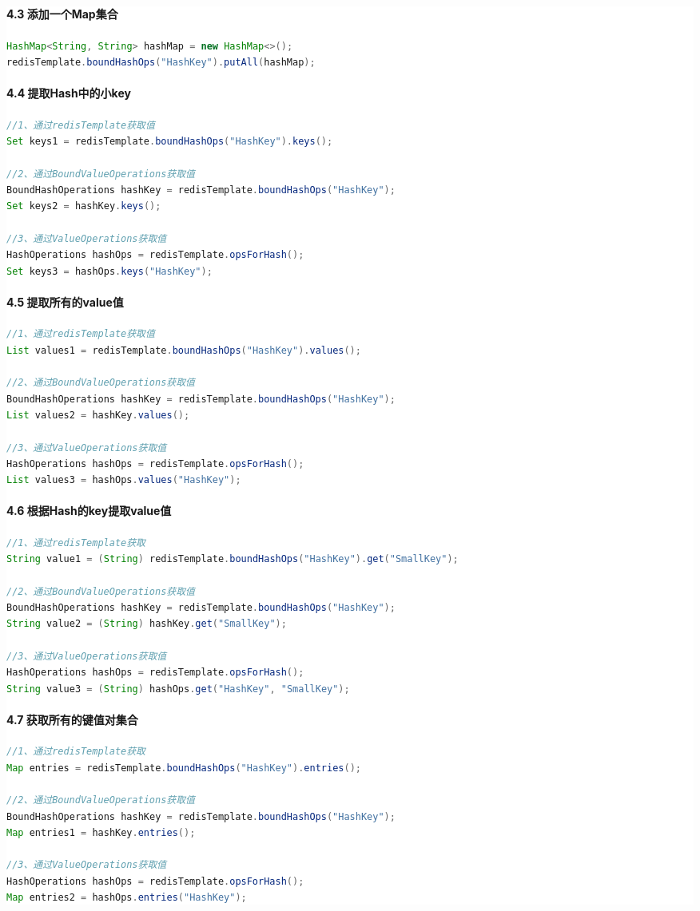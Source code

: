 #### 4.3 添加一个Map集合

```java
HashMap<String, String> hashMap = new HashMap<>();
redisTemplate.boundHashOps("HashKey").putAll(hashMap);
```

#### 4.4 提取Hash中的小key

```java
//1、通过redisTemplate获取值
Set keys1 = redisTemplate.boundHashOps("HashKey").keys();

//2、通过BoundValueOperations获取值
BoundHashOperations hashKey = redisTemplate.boundHashOps("HashKey");
Set keys2 = hashKey.keys();

//3、通过ValueOperations获取值
HashOperations hashOps = redisTemplate.opsForHash();
Set keys3 = hashOps.keys("HashKey");
```

#### 4.5 提取所有的value值

```java
//1、通过redisTemplate获取值
List values1 = redisTemplate.boundHashOps("HashKey").values();

//2、通过BoundValueOperations获取值
BoundHashOperations hashKey = redisTemplate.boundHashOps("HashKey");
List values2 = hashKey.values();

//3、通过ValueOperations获取值
HashOperations hashOps = redisTemplate.opsForHash();
List values3 = hashOps.values("HashKey");
```

#### 4.6 根据Hash的key提取value值

```java
//1、通过redisTemplate获取
String value1 = (String) redisTemplate.boundHashOps("HashKey").get("SmallKey");

//2、通过BoundValueOperations获取值
BoundHashOperations hashKey = redisTemplate.boundHashOps("HashKey");
String value2 = (String) hashKey.get("SmallKey");

//3、通过ValueOperations获取值
HashOperations hashOps = redisTemplate.opsForHash();
String value3 = (String) hashOps.get("HashKey", "SmallKey");
```

#### 4.7 获取所有的键值对集合

```java
//1、通过redisTemplate获取
Map entries = redisTemplate.boundHashOps("HashKey").entries();

//2、通过BoundValueOperations获取值
BoundHashOperations hashKey = redisTemplate.boundHashOps("HashKey");
Map entries1 = hashKey.entries();

//3、通过ValueOperations获取值
HashOperations hashOps = redisTemplate.opsForHash();
Map entries2 = hashOps.entries("HashKey");
```
